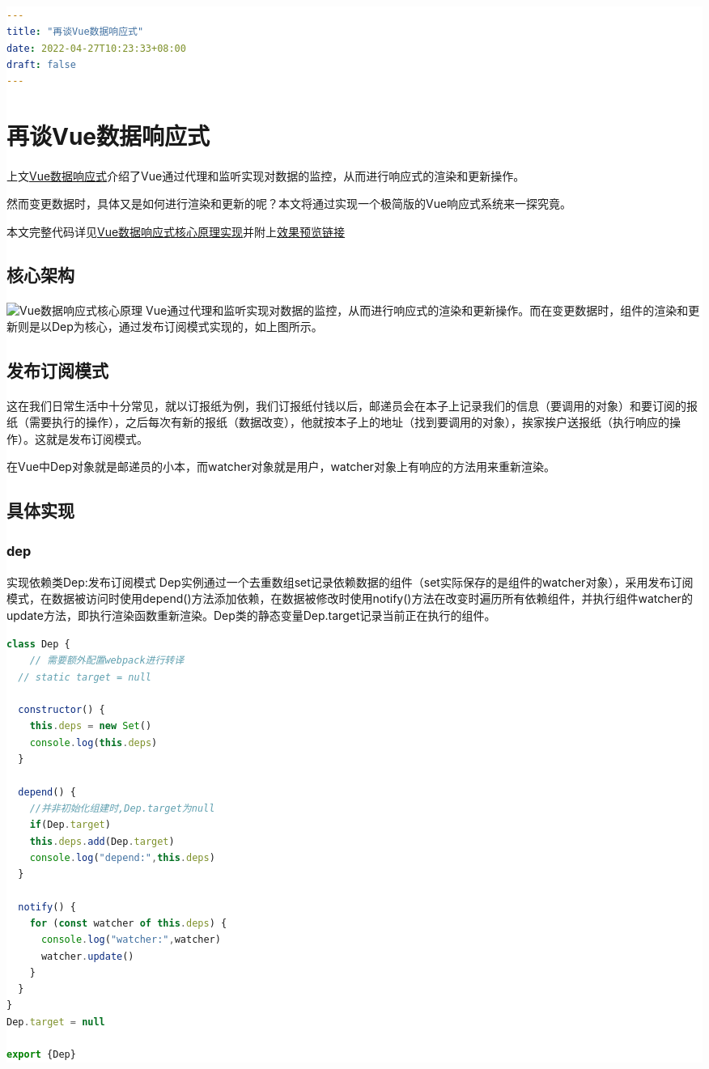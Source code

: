 ```yaml
---
title: "再谈Vue数据响应式"
date: 2022-04-27T10:23:33+08:00
draft: false
---
```


# 再谈Vue数据响应式

上文[Vue数据响应式](http://yangyixuan.icu/posts/vue%E6%95%B0%E6%8D%AE%E5%93%8D%E5%BA%94%E5%BC%8F%E5%8E%9F%E7%90%86/)介绍了Vue通过代理和监听实现对数据的监控，从而进行响应式的渲染和更新操作。

然而变更数据时，具体又是如何进行渲染和更新的呢？本文将通过实现一个极简版的Vue响应式系统来一探究竟。

本文完整代码详见[Vue数据响应式核心原理实现](https://github.com/Howardyangyixuan/vue-reactive-demo-1)并附上[效果预览链接](http://yangyixuan.icu/vue-reactive-demo-1/)

## 核心架构
![Vue数据响应式核心原理](/images/vuedata.jpg)
Vue通过代理和监听实现对数据的监控，从而进行响应式的渲染和更新操作。而在变更数据时，组件的渲染和更新则是以Dep为核心，通过发布订阅模式实现的，如上图所示。

## 发布订阅模式
这在我们日常生活中十分常见，就以订报纸为例，我们订报纸付钱以后，邮递员会在本子上记录我们的信息（要调用的对象）和要订阅的报纸（需要执行的操作），之后每次有新的报纸（数据改变），他就按本子上的地址（找到要调用的对象），挨家挨户送报纸（执行响应的操作）。这就是发布订阅模式。

在Vue中Dep对象就是邮递员的小本，而watcher对象就是用户，watcher对象上有响应的方法用来重新渲染。

## 具体实现

### dep
实现依赖类Dep:发布订阅模式
Dep实例通过一个去重数组set记录依赖数据的组件（set实际保存的是组件的watcher对象），采用发布订阅模式，在数据被访问时使用depend()方法添加依赖，在数据被修改时使用notify()方法在改变时遍历所有依赖组件，并执行组件watcher的update方法，即执行渲染函数重新渲染。Dep类的静态变量Dep.target记录当前正在执行的组件。

```js
class Dep {
	// 需要额外配置webpack进行转译
  // static target = null

  constructor() {
    this.deps = new Set()
    console.log(this.deps)
  }

  depend() {
    //并非初始化组建时,Dep.target为null
    if(Dep.target)
    this.deps.add(Dep.target)
    console.log("depend:",this.deps)
  }

  notify() {
    for (const watcher of this.deps) {
      console.log("watcher:",watcher)
      watcher.update()
    }
  }
}
Dep.target = null

export {Dep}
```
